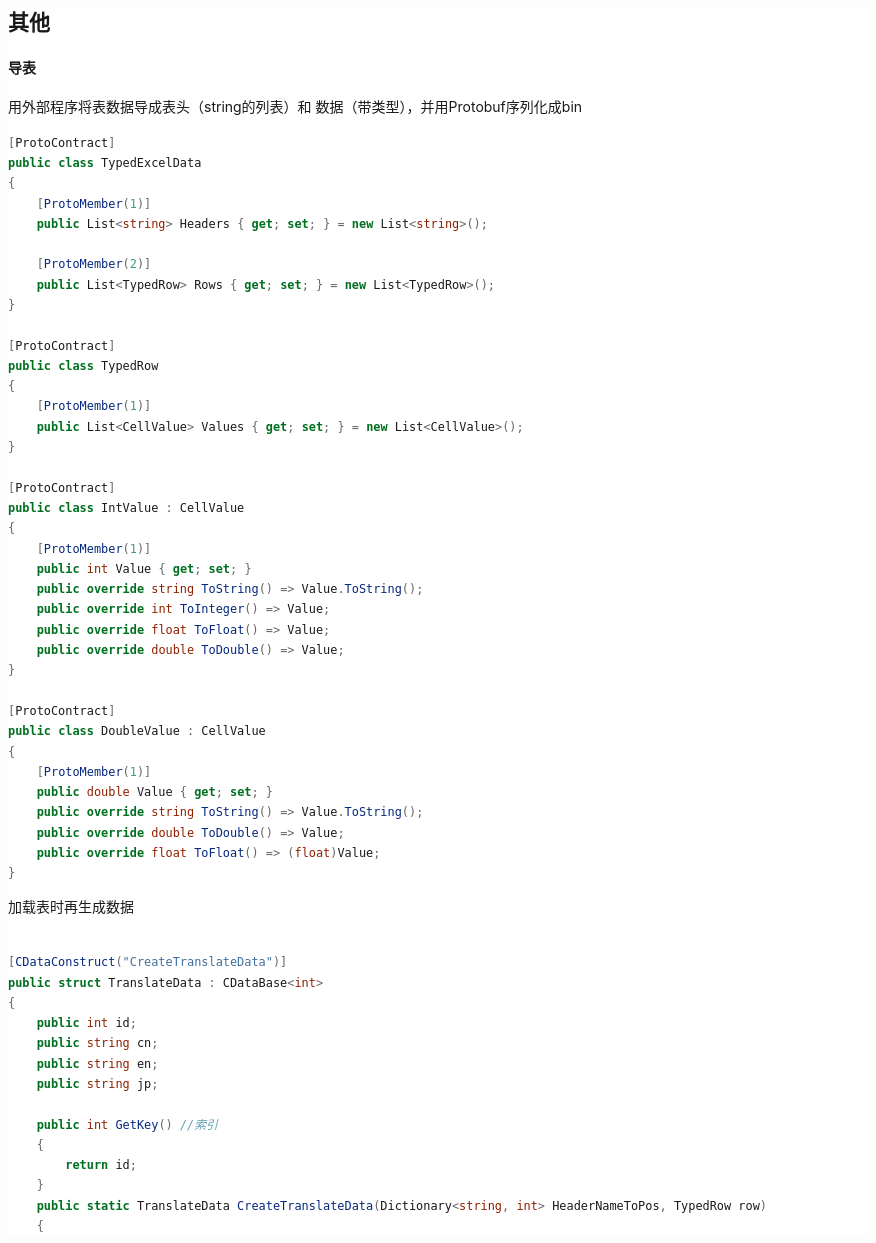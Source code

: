 ## 其他

#### 导表

用外部程序将表数据导成表头（string的列表）和 数据（带类型），并用Protobuf序列化成bin

```c#
[ProtoContract]
public class TypedExcelData
{
    [ProtoMember(1)]
    public List<string> Headers { get; set; } = new List<string>();

    [ProtoMember(2)]
    public List<TypedRow> Rows { get; set; } = new List<TypedRow>();
}

[ProtoContract]
public class TypedRow
{
    [ProtoMember(1)]
    public List<CellValue> Values { get; set; } = new List<CellValue>();
}

[ProtoContract]
public class IntValue : CellValue
{
    [ProtoMember(1)]
    public int Value { get; set; }
    public override string ToString() => Value.ToString();
    public override int ToInteger() => Value;
    public override float ToFloat() => Value;
    public override double ToDouble() => Value;
}

[ProtoContract]
public class DoubleValue : CellValue
{
    [ProtoMember(1)]
    public double Value { get; set; }
    public override string ToString() => Value.ToString();
    public override double ToDouble() => Value;
    public override float ToFloat() => (float)Value;
}
```

加载表时再生成数据

````c#

[CDataConstruct("CreateTranslateData")]
public struct TranslateData : CDataBase<int>
{
    public int id;
    public string cn;
    public string en;
    public string jp;

    public int GetKey() //索引
    {
        return id;
    }
    public static TranslateData CreateTranslateData(Dictionary<string, int> HeaderNameToPos, TypedRow row)
    {
````